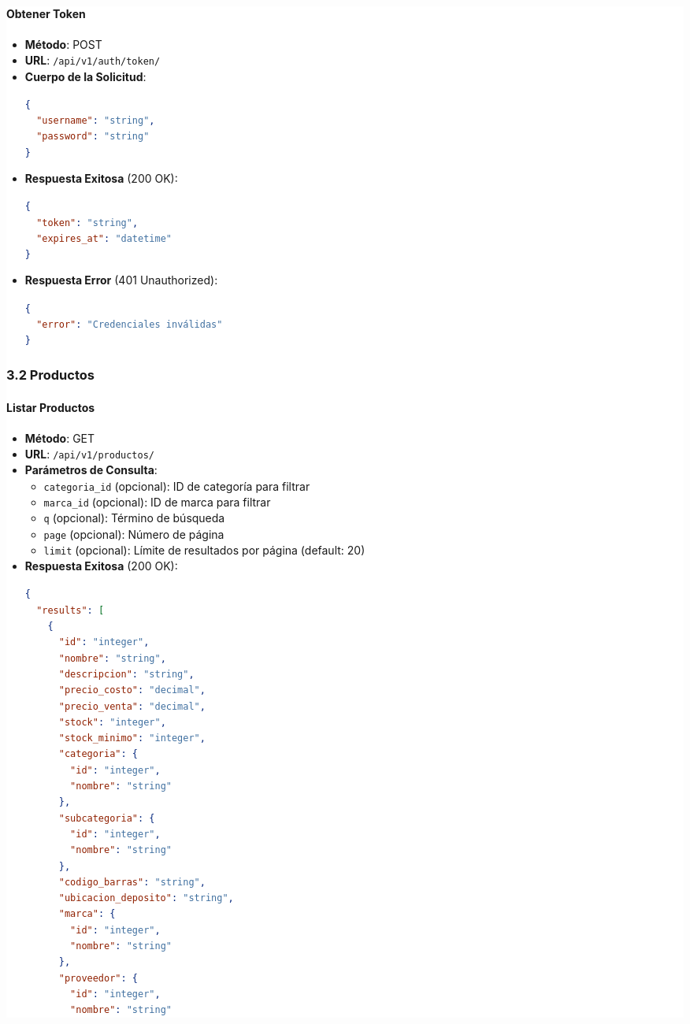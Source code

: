 #### Obtener Token
- **Método**: POST
- **URL**: `/api/v1/auth/token/`
- **Cuerpo de la Solicitud**:
  ```json
  {
    "username": "string",
    "password": "string"
  }
  ```
- **Respuesta Exitosa** (200 OK):
  ```json
  {
    "token": "string",
    "expires_at": "datetime"
  }
  ```
- **Respuesta Error** (401 Unauthorized):
  ```json
  {
    "error": "Credenciales inválidas"
  }
  ```

### 3.2 Productos

#### Listar Productos
- **Método**: GET
- **URL**: `/api/v1/productos/`
- **Parámetros de Consulta**:
  - `categoria_id` (opcional): ID de categoría para filtrar
  - `marca_id` (opcional): ID de marca para filtrar
  - `q` (opcional): Término de búsqueda
  - `page` (opcional): Número de página
  - `limit` (opcional): Límite de resultados por página (default: 20)
- **Respuesta Exitosa** (200 OK):
  ```json
  {
    "results": [
      {
        "id": "integer",
        "nombre": "string",
        "descripcion": "string",
        "precio_costo": "decimal",
        "precio_venta": "decimal",
        "stock": "integer",
        "stock_minimo": "integer",
        "categoria": {
          "id": "integer",
          "nombre": "string"
        },
        "subcategoria": {
          "id": "integer",
          "nombre": "string"
        },
        "codigo_barras": "string",
        "ubicacion_deposito": "string",
        "marca": {
          "id": "integer",
          "nombre": "string"
        },
        "proveedor": {
          "id": "integer",
          "nombre": "string"
  ```